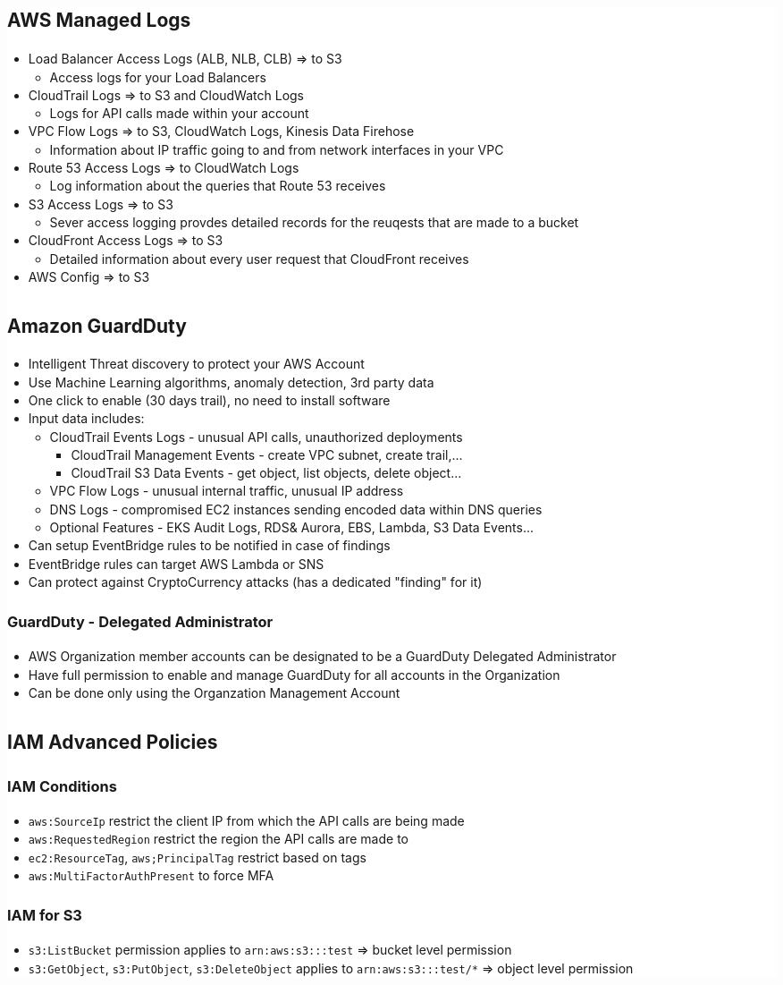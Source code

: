 ## AWS Managed Logs

- Load Balancer Access Logs (ALB, NLB, CLB) => to S3
    - Access logs for your Load Balancers
- CloudTrail Logs => to S3 and CloudWatch Logs
    - Logs for API calls made within your account
- VPC Flow Logs => to S3, CloudWatch Logs, Kinesis Data Firehose
    - Information about IP traffic going to and from network interfaces in your VPC
- Route 53 Access Logs => to CloudWatch Logs
    - Log information about the queries that Route 53 receives
- S3 Access Logs => to S3
    - Sever access logging provdes detailed records for the reuqests that are made to a bucket
- CloudFront Access Logs => to S3
    - Detailed information about every user request that CloudFront receives
- AWS Config => to S3

## Amazon GuardDuty

- Intelligent Threat discovery to protect your AWS Account
- Use Machine Learning algorithms, anomaly detection, 3rd party data
- One click to enable (30 days trail), no need to install software
- Input data includes:
    - CloudTrail Events Logs - unusual API calls, unauthorized deployments
        - CloudTrail Management Events - create VPC subnet, create trail,...
        - CloudTrail S3 Data Events - get object, list objects, delete object...
    - VPC Flow Logs - unusual internal traffic, unusual IP address
    - DNS Logs - compromised EC2 instances sending encoded data within DNS queries
    - Optional Features - EKS Audit Logs, RDS& Aurora, EBS, Lambda, S3 Data Events...
- Can setup EventBridge rules to be notified in case of findings
- EventBridge rules can target AWS Lambda or SNS
- Can protect against CryptoCurrency attacks (has a dedicated "finding" for it)

### GuardDuty - Delegated Administrator

- AWS Organization member accounts can be designated to be a GuardDuty Delegated Administrator
- Have full permission to enable and manage GuardDuty for all accounts in the Organization
- Can be done only using the Organzation Management Account

## IAM Advanced Policies

### IAM Conditions

- `aws:SourceIp` restrict the client IP from which the API calls are being made
- `aws:RequestedRegion` restrict the region the API calls are made to
- `ec2:ResourceTag`, `aws;PrincipalTag` restrict based on tags
- `aws:MultiFactorAuthPresent` to force MFA

### IAM for S3

- `s3:ListBucket` permission applies to `arn:aws:s3:::test` => bucket level permission
- `s3:GetObject`, `s3:PutObject`, `s3:DeleteObject` applies to `arn:aws:s3:::test/*` => object level permission
